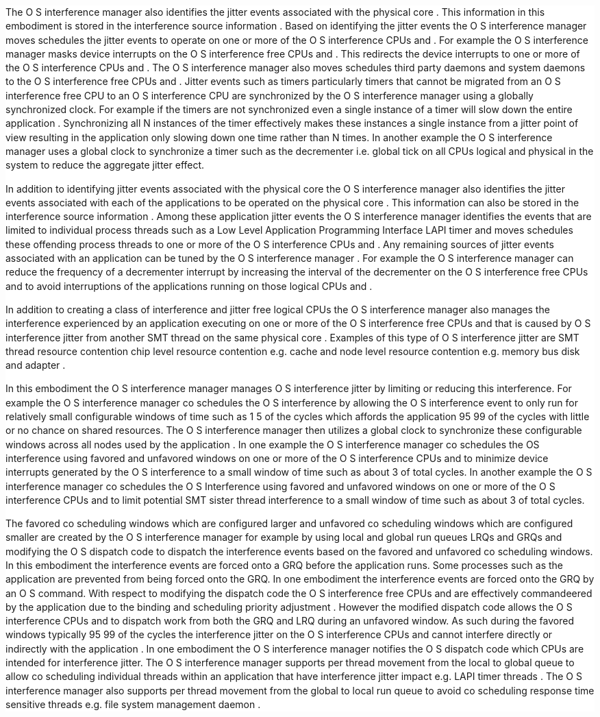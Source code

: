 The O S interference manager also identifies the jitter events associated with the physical core . This information in this embodiment is stored in the interference source information . Based on identifying the jitter events the O S interference manager moves schedules the jitter events to operate on one or more of the O S interference CPUs and . For example the O S interference manager masks device interrupts on the O S interference free CPUs and . This redirects the device interrupts to one or more of the O S interference CPUs and . The O S interference manager also moves schedules third party daemons and system daemons to the O S interference free CPUs and . Jitter events such as timers particularly timers that cannot be migrated from an O S interference free CPU to an O S interference CPU are synchronized by the O S interference manager using a globally synchronized clock. For example if the timers are not synchronized even a single instance of a timer will slow down the entire application . Synchronizing all N instances of the timer effectively makes these instances a single instance from a jitter point of view resulting in the application only slowing down one time rather than N times. In another example the O S interference manager uses a global clock to synchronize a timer such as the decrementer i.e. global tick on all CPUs logical and physical in the system to reduce the aggregate jitter effect.

In addition to identifying jitter events associated with the physical core the O S interference manager also identifies the jitter events associated with each of the applications to be operated on the physical core . This information can also be stored in the interference source information . Among these application jitter events the O S interference manager identifies the events that are limited to individual process threads such as a Low Level Application Programming Interface LAPI timer and moves schedules these offending process threads to one or more of the O S interference CPUs and . Any remaining sources of jitter events associated with an application can be tuned by the O S interference manager . For example the O S interference manager can reduce the frequency of a decrementer interrupt by increasing the interval of the decrementer on the O S interference free CPUs and to avoid interruptions of the applications running on those logical CPUs and .

In addition to creating a class of interference and jitter free logical CPUs the O S interference manager also manages the interference experienced by an application executing on one or more of the O S interference free CPUs and that is caused by O S interference jitter from another SMT thread on the same physical core . Examples of this type of O S interference jitter are SMT thread resource contention chip level resource contention e.g. cache and node level resource contention e.g. memory bus disk and adapter .

In this embodiment the O S interference manager manages O S interference jitter by limiting or reducing this interference. For example the O S interference manager co schedules the O S interference by allowing the O S interference event to only run for relatively small configurable windows of time such as 1 5 of the cycles which affords the application 95 99 of the cycles with little or no chance on shared resources. The O S interference manager then utilizes a global clock to synchronize these configurable windows across all nodes used by the application . In one example the O S interference manager co schedules the OS interference using favored and unfavored windows on one or more of the O S interference CPUs and to minimize device interrupts generated by the O S interference to a small window of time such as about 3 of total cycles. In another example the O S interference manager co schedules the O S Interference using favored and unfavored windows on one or more of the O S interference CPUs and to limit potential SMT sister thread interference to a small window of time such as about 3 of total cycles.

The favored co scheduling windows which are configured larger and unfavored co scheduling windows which are configured smaller are created by the O S interference manager for example by using local and global run queues LRQs and GRQs and modifying the O S dispatch code to dispatch the interference events based on the favored and unfavored co scheduling windows. In this embodiment the interference events are forced onto a GRQ before the application runs. Some processes such as the application are prevented from being forced onto the GRQ. In one embodiment the interference events are forced onto the GRQ by an O S command. With respect to modifying the dispatch code the O S interference free CPUs and are effectively commandeered by the application due to the binding and scheduling priority adjustment . However the modified dispatch code allows the O S interference CPUs and to dispatch work from both the GRQ and LRQ during an unfavored window. As such during the favored windows typically 95 99 of the cycles the interference jitter on the O S interference CPUs and cannot interfere directly or indirectly with the application . In one embodiment the O S interference manager notifies the O S dispatch code which CPUs are intended for interference jitter. The O S interference manager supports per thread movement from the local to global queue to allow co scheduling individual threads within an application that have interference jitter impact e.g. LAPI timer threads . The O S interference manager also supports per thread movement from the global to local run queue to avoid co scheduling response time sensitive threads e.g. file system management daemon .
